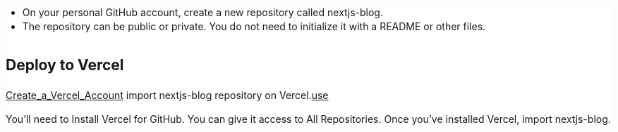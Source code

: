 * On your personal GitHub account, create a new repository called nextjs-blog.
* The repository can be public or private. You do not need to initialize it with a README or other files.

## Deploy to Vercel
[Create_a_Vercel_Account](https://vercel.com/signup)
import nextjs-blog repository on Vercel.[use](https://vercel.com/import/git)

You’ll need to Install Vercel for GitHub. You can give it access to All Repositories.
Once you’ve installed Vercel, import nextjs-blog.